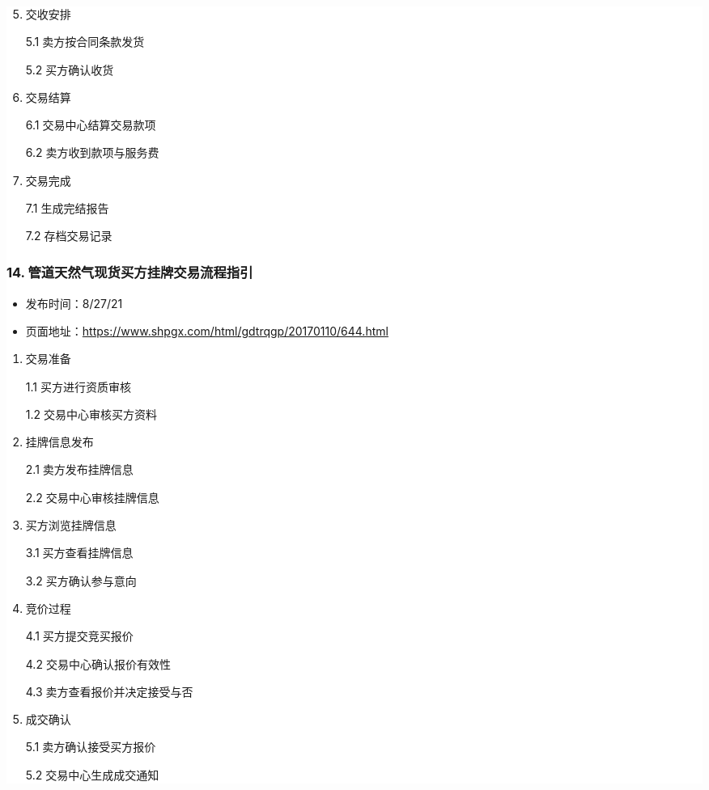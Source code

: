 5. 交收安排

   5.1 卖方按合同条款发货

   5.2 买方确认收货



6. 交易结算

   6.1 交易中心结算交易款项

   6.2 卖方收到款项与服务费



7. 交易完成

   7.1 生成完结报告

   7.2 存档交易记录



### 14. 管道天然气现货买方挂牌交易流程指引

- 发布时间：8/27/21

- 页面地址：https://www.shpgx.com/html/gdtrqgp/20170110/644.html

1. 交易准备

   1.1 买方进行资质审核

   1.2 交易中心审核买方资料



2. 挂牌信息发布

   2.1 卖方发布挂牌信息

   2.2 交易中心审核挂牌信息



3. 买方浏览挂牌信息

   3.1 买方查看挂牌信息

   3.2 买方确认参与意向



4. 竞价过程

   4.1 买方提交竞买报价

   4.2 交易中心确认报价有效性

   4.3 卖方查看报价并决定接受与否



5. 成交确认

   5.1 卖方确认接受买方报价

   5.2 交易中心生成成交通知
